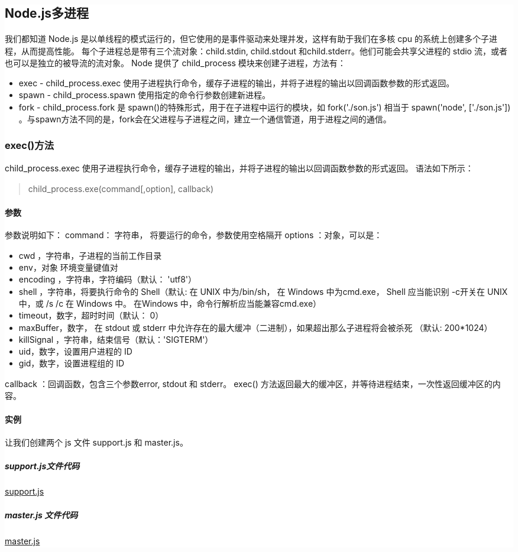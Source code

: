 
## Node.js多进程 ##

我们都知道 Node.js 是以单线程的模式运行的，但它使用的是事件驱动来处理并发，这样有助于我们在多核 cpu 的系统上创建多个子进程，从而提高性能。
每个子进程总是带有三个流对象：child.stdin, child.stdout 和child.stderr。他们可能会共享父进程的 stdio 流，或者也可以是独立的被导流的流对象。
Node 提供了 child_process 模块来创建子进程，方法有：

* exec - child_process.exec 使用子进程执行命令，缓存子进程的输出，并将子进程的输出以回调函数参数的形式返回。
* spawn - child_process.spawn 使用指定的命令行参数创建新进程。
* fork - child_process.fork 是 spawn()的特殊形式，用于在子进程中运行的模块，如 fork('./son.js') 相当于 spawn('node', ['./son.js']) 。与spawn方法不同的是，fork会在父进程与子进程之间，建立一个通信管道，用于进程之间的通信。

### exec()方法 ###

child_process.exec 使用子进程执行命令，缓存子进程的输出，并将子进程的输出以回调函数参数的形式返回。
语法如下所示：

> child_process.exe(command[,option], callback)

#### 参数 ####

参数说明如下：
command： 字符串， 将要运行的命令，参数使用空格隔开
options ：对象，可以是：

* cwd ，字符串，子进程的当前工作目录
* env，对象 环境变量键值对
* encoding ，字符串，字符编码（默认： 'utf8'）
* shell ，字符串，将要执行命令的 Shell（默认: 在 UNIX 中为/bin/sh， 在 Windows 中为cmd.exe， Shell 应当能识别 -c开关在 UNIX 中，或 /s /c 在 Windows 中。 在Windows 中，命令行解析应当能兼容cmd.exe）
* timeout，数字，超时时间（默认： 0）
* maxBuffer，数字， 在 stdout 或 stderr 中允许存在的最大缓冲（二进制），如果超出那么子进程将会被杀死 （默认: 200*1024）
* killSignal ，字符串，结束信号（默认：'SIGTERM'）
* uid，数字，设置用户进程的 ID
* gid，数字，设置进程组的 ID

callback ：回调函数，包含三个参数error, stdout 和 stderr。
exec() 方法返回最大的缓冲区，并等待进程结束，一次性返回缓冲区的内容。

#### 实例 ####

让我们创建两个 js 文件 support.js 和 master.js。

##### support.js文件代码 #####

[support.js](support.js)

##### master.js 文件代码 #####

[master.js](master.js)
